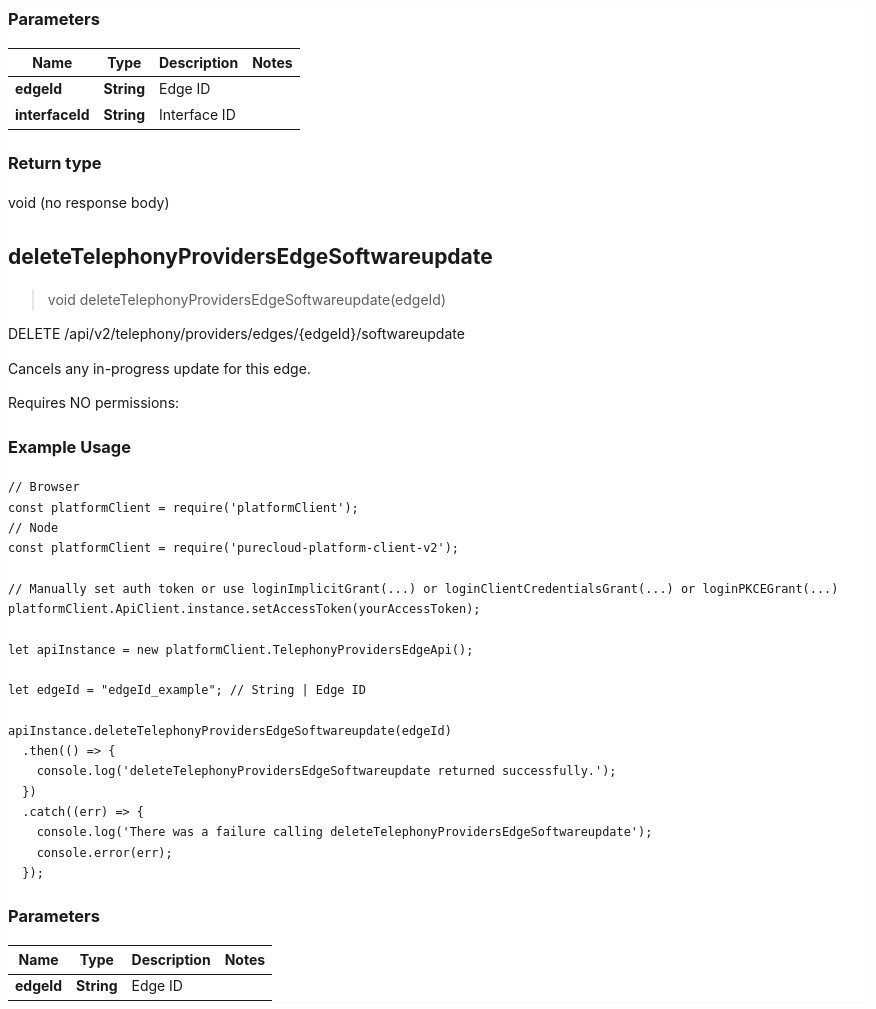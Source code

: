 ### Parameters


| Name | Type | Description  | Notes |
| ------------- | ------------- | ------------- | ------------- |
 **edgeId** | **String** | Edge ID |  |
 **interfaceId** | **String** | Interface ID |  |

### Return type

void (no response body)


## deleteTelephonyProvidersEdgeSoftwareupdate

> void deleteTelephonyProvidersEdgeSoftwareupdate(edgeId)


DELETE /api/v2/telephony/providers/edges/{edgeId}/softwareupdate

Cancels any in-progress update for this edge.

Requires NO permissions:

### Example Usage

```{"language":"javascript"}
// Browser
const platformClient = require('platformClient');
// Node
const platformClient = require('purecloud-platform-client-v2');

// Manually set auth token or use loginImplicitGrant(...) or loginClientCredentialsGrant(...) or loginPKCEGrant(...)
platformClient.ApiClient.instance.setAccessToken(yourAccessToken);

let apiInstance = new platformClient.TelephonyProvidersEdgeApi();

let edgeId = "edgeId_example"; // String | Edge ID

apiInstance.deleteTelephonyProvidersEdgeSoftwareupdate(edgeId)
  .then(() => {
    console.log('deleteTelephonyProvidersEdgeSoftwareupdate returned successfully.');
  })
  .catch((err) => {
    console.log('There was a failure calling deleteTelephonyProvidersEdgeSoftwareupdate');
    console.error(err);
  });
```

### Parameters


| Name | Type | Description  | Notes |
| ------------- | ------------- | ------------- | ------------- |
 **edgeId** | **String** | Edge ID |  |
